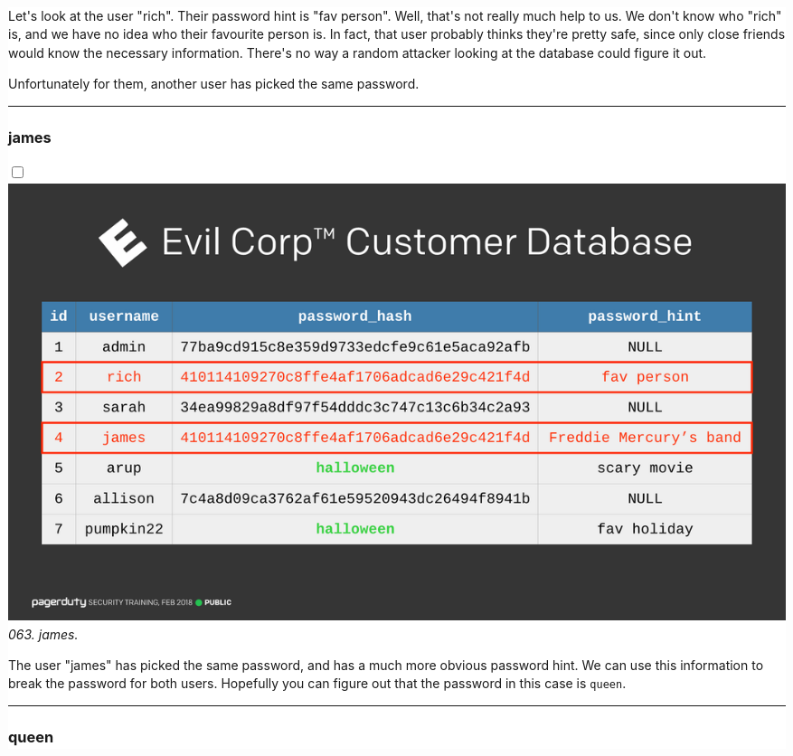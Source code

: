 Let's look at the user "rich". Their password hint is "fav person". Well, that's not really much help to us. We don't know who "rich" is, and we have no idea who their favourite person is. In fact, that user probably thinks they're pretty safe, since only close friends would know the necessary information. There's no way a random attacker looking at the database could figure it out.

Unfortunately for them, another user has picked the same password.

---

### james

<input type="checkbox" id="063" /><label for="063">![063](../slides/for_everyone/for_everyone.063.jpeg)</label>
_063. james._

The user "james" has picked the same password, and has a much more obvious password hint. We can use this information to break the password for both users. Hopefully you can figure out that the password in this case is `queen`.

---

### queen
